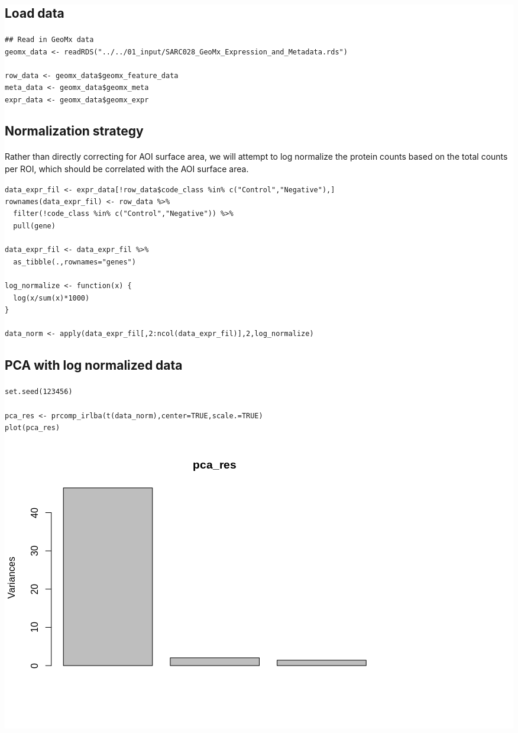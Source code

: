 Load data
---------

    ## Read in GeoMx data
    geomx_data <- readRDS("../../01_input/SARC028_GeoMx_Expression_and_Metadata.rds")

    row_data <- geomx_data$geomx_feature_data
    meta_data <- geomx_data$geomx_meta
    expr_data <- geomx_data$geomx_expr

Normalization strategy
----------------------

Rather than directly correcting for AOI surface area, we will attempt to
log normalize the protein counts based on the total counts per ROI,
which should be correlated with the AOI surface area.

    data_expr_fil <- expr_data[!row_data$code_class %in% c("Control","Negative"),]
    rownames(data_expr_fil) <- row_data %>%
      filter(!code_class %in% c("Control","Negative")) %>%
      pull(gene)

    data_expr_fil <- data_expr_fil %>%
      as_tibble(.,rownames="genes")

    log_normalize <- function(x) {
      log(x/sum(x)*1000)
    }

    data_norm <- apply(data_expr_fil[,2:ncol(data_expr_fil)],2,log_normalize)

PCA with log normalized data
----------------------------

    set.seed(123456)

    pca_res <- prcomp_irlba(t(data_norm),center=TRUE,scale.=TRUE)
    plot(pca_res)

![](Figure_3_construction-exported_files/figure-markdown_strict/unnamed-chunk-4-1.png)

